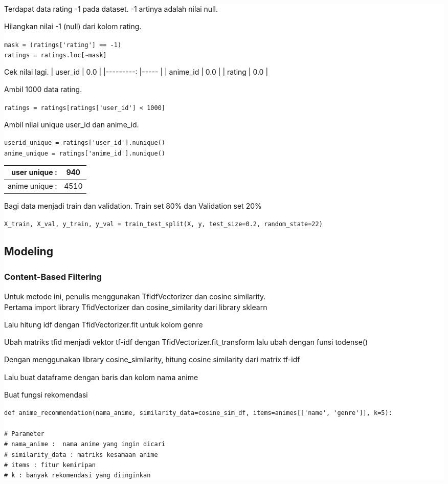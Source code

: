Terdapat data rating -1 pada dataset. -1 artinya adalah nilai null.

Hilangkan nilai -1 (null) dari kolom rating.
```
mask = (ratings['rating'] == -1)
ratings = ratings.loc[~mask]
```

Cek nilai lagi.
|  user_id 	| 0.0 	|
|---------:	|-----	|
| anime_id 	| 0.0 	|
|  rating  	| 0.0 	|

Ambil 1000 data rating.
```
ratings = ratings[ratings['user_id'] < 1000]
```

Ambil nilai unique user_id dan anime_id.
```
userid_unique = ratings['user_id'].nunique()
anime_unique = ratings['anime_id'].nunique()
```
|  user unique : 	| 940  	|
|---------------:	|------	|
| anime unique : 	| 4510 	|

Bagi data menjadi train dan validation. Train set 80% dan Validation set 20%
```
X_train, X_val, y_train, y_val = train_test_split(X, y, test_size=0.2, random_state=22)
```

## Modeling
### Content-Based Filtering
Untuk metode ini, penulis menggunakan TfidfVectorizer dan cosine similarity.\
Pertama import library TfidVectorizer dan cosine_similarity dari library sklearn

Lalu hitung idf dengan TfidVectorizer.fit untuk kolom genre

Ubah matriks tfid menjadi vektor tf-idf dengan TfidVectorizer.fit_transform lalu ubah dengan funsi todense()

Dengan menggunakan library cosine_similarity, hitung cosine similarity dari matrix tf-idf

Lalu buat dataframe dengan baris dan kolom nama anime

Buat fungsi rekomendasi
```
def anime_recommendation(nama_anime, similarity_data=cosine_sim_df, items=animes[['name', 'genre']], k=5):

# Parameter 
# nama_anime :  nama anime yang ingin dicari
# similarity_data : matriks kesamaan anime
# items : fitur kemiripan
# k : banyak rekomendasi yang diinginkan
```
